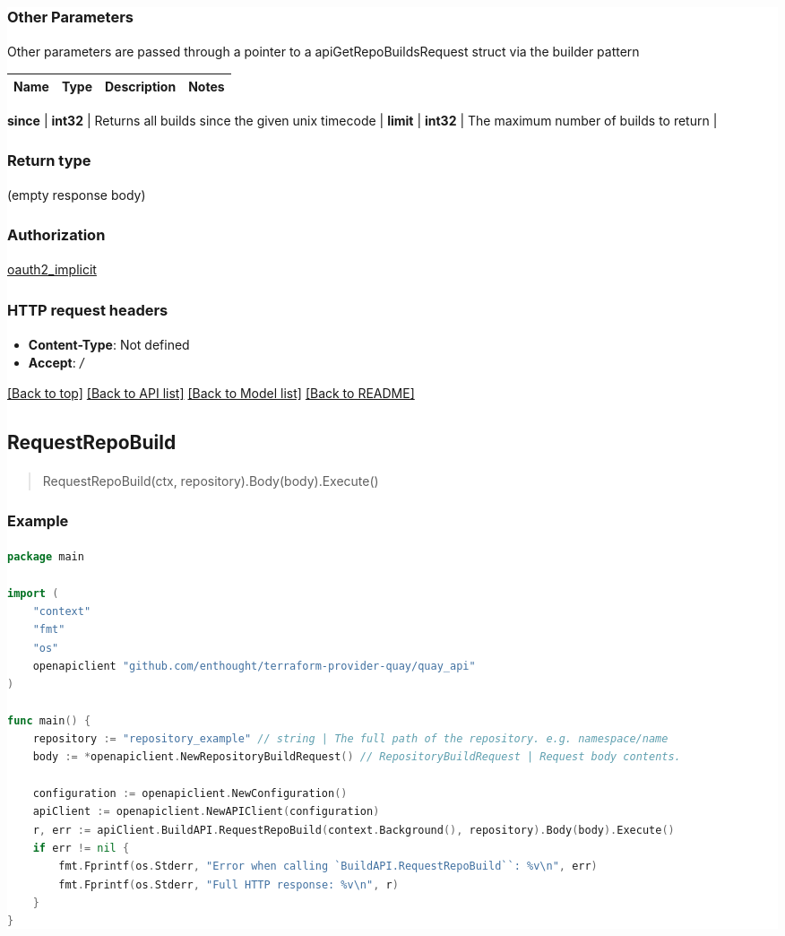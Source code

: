 ### Other Parameters

Other parameters are passed through a pointer to a apiGetRepoBuildsRequest struct via the builder pattern


Name | Type | Description  | Notes
------------- | ------------- | ------------- | -------------

 **since** | **int32** | Returns all builds since the given unix timecode | 
 **limit** | **int32** | The maximum number of builds to return | 

### Return type

 (empty response body)

### Authorization

[oauth2_implicit](../README.md#oauth2_implicit)

### HTTP request headers

- **Content-Type**: Not defined
- **Accept**: */*

[[Back to top]](#) [[Back to API list]](../README.md#documentation-for-api-endpoints)
[[Back to Model list]](../README.md#documentation-for-models)
[[Back to README]](../README.md)


## RequestRepoBuild

> RequestRepoBuild(ctx, repository).Body(body).Execute()





### Example

```go
package main

import (
	"context"
	"fmt"
	"os"
	openapiclient "github.com/enthought/terraform-provider-quay/quay_api"
)

func main() {
	repository := "repository_example" // string | The full path of the repository. e.g. namespace/name
	body := *openapiclient.NewRepositoryBuildRequest() // RepositoryBuildRequest | Request body contents.

	configuration := openapiclient.NewConfiguration()
	apiClient := openapiclient.NewAPIClient(configuration)
	r, err := apiClient.BuildAPI.RequestRepoBuild(context.Background(), repository).Body(body).Execute()
	if err != nil {
		fmt.Fprintf(os.Stderr, "Error when calling `BuildAPI.RequestRepoBuild``: %v\n", err)
		fmt.Fprintf(os.Stderr, "Full HTTP response: %v\n", r)
	}
}
```
